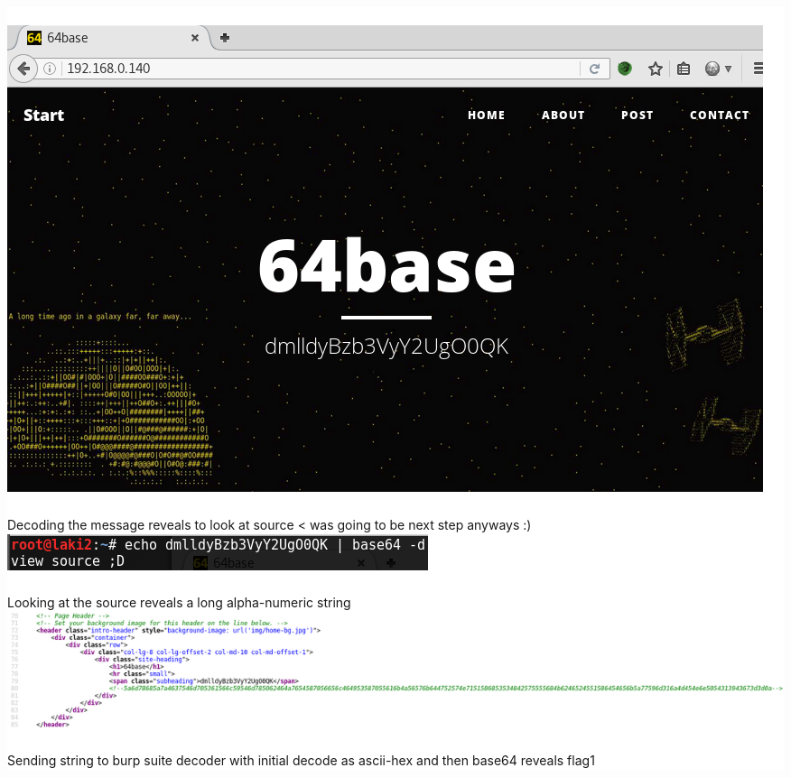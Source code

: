 <br>![alt text](../vulnhub/64Base_101/base64-www.png)
<br><br>
Decoding the message reveals to look at source < was going to be next step anyways :)
<br>![alt text](../vulnhub/64Base_101/base64-wwwdecode.png)
<br><br>
Looking at the source reveals a long alpha-numeric string
<br>![alt text](../vulnhub/64Base_101/base64-source.png)
<br><br>
Sending string to burp suite decoder with initial decode as ascii-hex and then base64 reveals flag1